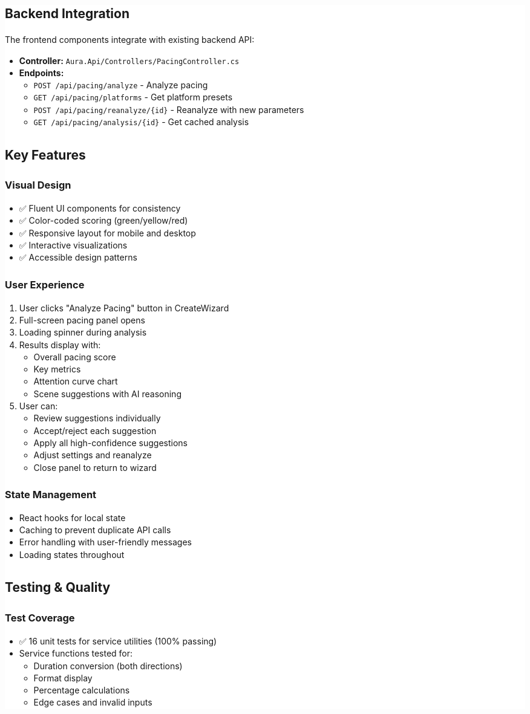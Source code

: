 ## Backend Integration

The frontend components integrate with existing backend API:
- **Controller:** `Aura.Api/Controllers/PacingController.cs`
- **Endpoints:**
  - `POST /api/pacing/analyze` - Analyze pacing
  - `GET /api/pacing/platforms` - Get platform presets
  - `POST /api/pacing/reanalyze/{id}` - Reanalyze with new parameters
  - `GET /api/pacing/analysis/{id}` - Get cached analysis

## Key Features

### Visual Design
- ✅ Fluent UI components for consistency
- ✅ Color-coded scoring (green/yellow/red)
- ✅ Responsive layout for mobile and desktop
- ✅ Interactive visualizations
- ✅ Accessible design patterns

### User Experience
1. User clicks "Analyze Pacing" button in CreateWizard
2. Full-screen pacing panel opens
3. Loading spinner during analysis
4. Results display with:
   - Overall pacing score
   - Key metrics
   - Attention curve chart
   - Scene suggestions with AI reasoning
5. User can:
   - Review suggestions individually
   - Accept/reject each suggestion
   - Apply all high-confidence suggestions
   - Adjust settings and reanalyze
   - Close panel to return to wizard

### State Management
- React hooks for local state
- Caching to prevent duplicate API calls
- Error handling with user-friendly messages
- Loading states throughout

## Testing & Quality

### Test Coverage
- ✅ 16 unit tests for service utilities (100% passing)
- Service functions tested for:
  - Duration conversion (both directions)
  - Format display
  - Percentage calculations
  - Edge cases and invalid inputs

